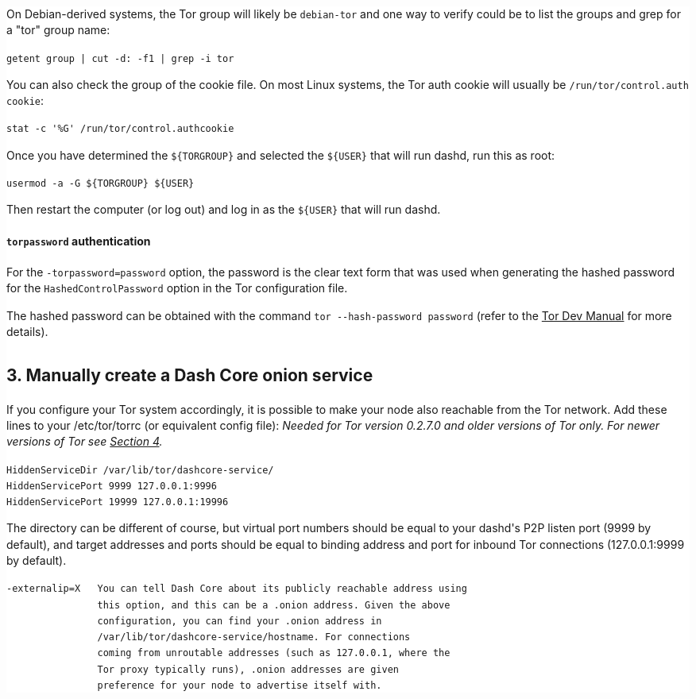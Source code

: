 On Debian-derived systems, the Tor group will likely be `debian-tor` and one way
to verify could be to list the groups and grep for a "tor" group name:

```
getent group | cut -d: -f1 | grep -i tor
```

You can also check the group of the cookie file. On most Linux systems, the Tor
auth cookie will usually be `/run/tor/control.authcookie`:

```
stat -c '%G' /run/tor/control.authcookie
```

Once you have determined the `${TORGROUP}` and selected the `${USER}` that will
run dashd, run this as root:

```
usermod -a -G ${TORGROUP} ${USER}
```

Then restart the computer (or log out) and log in as the `${USER}` that will run
dashd.

#### `torpassword` authentication

For the `-torpassword=password` option, the password is the clear text form that
was used when generating the hashed password for the `HashedControlPassword`
option in the Tor configuration file.

The hashed password can be obtained with the command `tor --hash-password
password` (refer to the [Tor Dev
Manual](https://2019.www.torproject.org/docs/tor-manual.html.en) for more
details).


## 3. Manually create a Dash Core onion service

If you configure your Tor system accordingly, it is possible to make your node also
reachable from the Tor network. Add these lines to your /etc/tor/torrc (or equivalent
config file): *Needed for Tor version 0.2.7.0 and older versions of Tor only. For newer
versions of Tor see [Section 4](#4-automatically-listen-on-tor).*

	HiddenServiceDir /var/lib/tor/dashcore-service/
	HiddenServicePort 9999 127.0.0.1:9996
	HiddenServicePort 19999 127.0.0.1:19996

The directory can be different of course, but virtual port numbers should be equal to
your dashd's P2P listen port (9999 by default), and target addresses and ports
should be equal to binding address and port for inbound Tor connections (127.0.0.1:9999 by default).

	-externalip=X   You can tell Dash Core about its publicly reachable address using
	                this option, and this can be a .onion address. Given the above
	                configuration, you can find your .onion address in
	                /var/lib/tor/dashcore-service/hostname. For connections
	                coming from unroutable addresses (such as 127.0.0.1, where the
	                Tor proxy typically runs), .onion addresses are given
	                preference for your node to advertise itself with.
